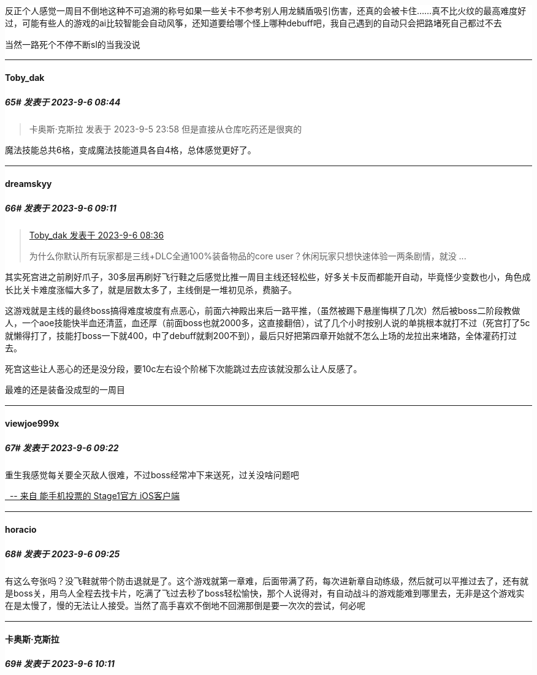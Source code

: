 反正个人感觉一周目不倒地这种不可追溯的称号如果一些关卡不参考别人用龙鳞盾吸引伤害，还真的会被卡住……真不比火纹的最高难度好过，可能有些人的游戏的ai比较智能会自动风筝，还知道要给哪个怪上哪种debuff吧，我自己遇到的自动只会把路堵死自己都过不去

当然一路死个不停不断sl的当我没说


*****

####  Toby_dak  
##### 65#       发表于 2023-9-6 08:44

<blockquote>卡奥斯·克斯拉 发表于 2023-9-5 23:58
但是直接从仓库吃药还是很爽的</blockquote>
魔法技能总共6格，变成魔法技能道具各自4格，总体感觉更好了。


*****

####  dreamskyy  
##### 66#       发表于 2023-9-6 09:11

<blockquote><a href="httphttps://bbs.saraba1st.com/2b/forum.php?mod=redirect&amp;goto=findpost&amp;pid=62306838&amp;ptid=2151467" target="_blank">Toby_dak 发表于 2023-9-6 08:36</a>

为什么你默认所有玩家都是三线+DLC全通100%装备物品的core user？休闲玩家只想快速体验一两条剧情，就没 ...</blockquote>
其实死宫进之前刷好爪子，30多层再刷好飞行鞋之后感觉比推一周目主线还轻松些，好多关卡反而都能开自动，毕竟怪少变数也小，角色成长比关卡难度涨幅大多了，就是层数太多了，主线倒是一堆初见杀，费脑子。

这游戏就是主线的最终boss搞得难度坡度有点恶心，前面六神殿出来后一路平推，（虽然被踢下悬崖悔棋了几次）然后被boss二阶段教做人，一个aoe技能快半血还清蓝，血还厚（前面boss也就2000多，这直接翻倍），试了几个小时按别人说的单挑根本就打不过（死宫打了5c就懒得打了，技能打boss一下就400，中了debuff就剩200不到），最后只好把第四章开始就不怎么上场的龙拉出来堵路，全体灌药打过去。

死宫这些让人恶心的还是没分段，要10c左右设个阶梯下次能跳过去应该就没那么让人反感了。

最难的还是装备没成型的一周目


*****

####  viewjoe999x  
##### 67#       发表于 2023-9-6 09:22

重生我感觉每关要全灭敌人很难，不过boss经常冲下来送死，过关没啥问题吧

[  -- 来自 能手机投票的 Stage1官方 iOS客户端](https://itunes.apple.com/fi/app/saraba1st/id1221237470?mt=8)


*****

####  horacio  
##### 68#       发表于 2023-9-6 09:25

有这么夸张吗？没飞鞋就带个防击退就是了。这个游戏就第一章难，后面带满了药，每次进新章自动练级，然后就可以平推过去了，还有就是boss关，用鸟人全程去找卡片，吃满了飞过去秒了boss轻松愉快，那个人说得对，有自动战斗的游戏能难到哪里去，无非是这个游戏实在是太慢了，慢的无法让人接受。当然了高手喜欢不倒地不回溯那倒是要一次次的尝试，何必呢


*****

####  卡奥斯·克斯拉  
##### 69#       发表于 2023-9-6 10:11

